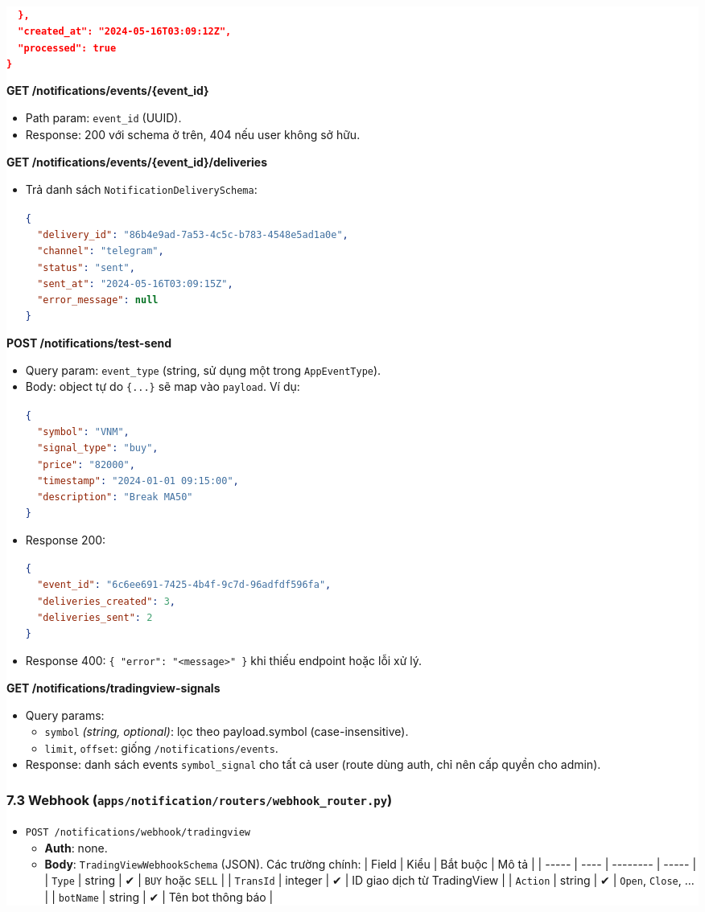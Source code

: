   ```json
    },
    "created_at": "2024-05-16T03:09:12Z",
    "processed": true
  }
  ```

**GET /notifications/events/{event_id}**  
- Path param: `event_id` (UUID).  
- Response: 200 với schema ở trên, 404 nếu user không sở hữu.

**GET /notifications/events/{event_id}/deliveries**  
- Trả danh sách `NotificationDeliverySchema`:
  ```json
  {
    "delivery_id": "86b4e9ad-7a53-4c5c-b783-4548e5ad1a0e",
    "channel": "telegram",
    "status": "sent",
    "sent_at": "2024-05-16T03:09:15Z",
    "error_message": null
  }
  ```

**POST /notifications/test-send**  
- Query param: `event_type` (string, sử dụng một trong `AppEventType`).  
- Body: object tự do `{...}` sẽ map vào `payload`. Ví dụ:
  ```json
  {
    "symbol": "VNM",
    "signal_type": "buy",
    "price": "82000",
    "timestamp": "2024-01-01 09:15:00",
    "description": "Break MA50"
  }
  ```
- Response 200:
  ```json
  {
    "event_id": "6c6ee691-7425-4b4f-9c7d-96adfdf596fa",
    "deliveries_created": 3,
    "deliveries_sent": 2
  }
  ```
- Response 400: `{ "error": "<message>" }` khi thiếu endpoint hoặc lỗi xử lý.

**GET /notifications/tradingview-signals**  
- Query params:
  - `symbol` *(string, optional)*: lọc theo payload.symbol (case-insensitive).  
  - `limit`, `offset`: giống `/notifications/events`.  
- Response: danh sách events `symbol_signal` cho tất cả user (route dùng auth, chỉ nên cấp quyền cho admin).

### 7.3 Webhook (`apps/notification/routers/webhook_router.py`)
- `POST /notifications/webhook/tradingview`  
  - **Auth**: none.  
  - **Body**: `TradingViewWebhookSchema` (JSON). Các trường chính:
    | Field | Kiểu | Bắt buộc | Mô tả |
    | ----- | ---- | -------- | ----- |
    | `Type` | string | ✔ | `BUY` hoặc `SELL` |
    | `TransId` | integer | ✔ | ID giao dịch từ TradingView |
    | `Action` | string | ✔ | `Open`, `Close`, ... |
    | `botName` | string | ✔ | Tên bot thông báo |